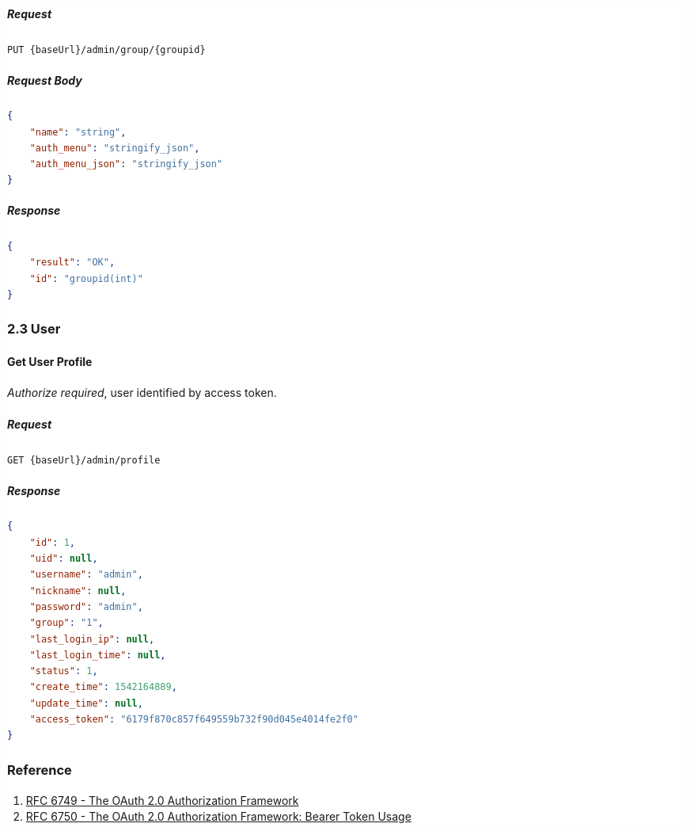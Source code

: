##### Request

```
PUT {baseUrl}/admin/group/{groupid}
```

##### Request Body

```json
{
    "name": "string",
    "auth_menu": "stringify_json",
    "auth_menu_json": "stringify_json"
}
```

##### Response

```json
{
    "result": "OK",
    "id": "groupid(int)"
}
```

### 2.3 User

#### Get User Profile

_Authorize required_, user identified by access token.

##### Request

```GET {baseUrl}/
GET {baseUrl}/admin/profile
```

##### Response

```json
{
    "id": 1,
    "uid": null,
    "username": "admin",
    "nickname": null,
    "password": "admin",
    "group": "1",
    "last_login_ip": null,
    "last_login_time": null,
    "status": 1,
    "create_time": 1542164889,
    "update_time": null,
    "access_token": "6179f870c857f649559b732f90d045e4014fe2f0"
}
```

### Reference

1. [RFC 6749 - The OAuth 2.0 Authorization Framework](https://tools.ietf.org/html/rfc6749)
2. [RFC 6750 - The OAuth 2.0 Authorization Framework: Bearer Token Usage](https://tools.ietf.org/html/rfc6750)